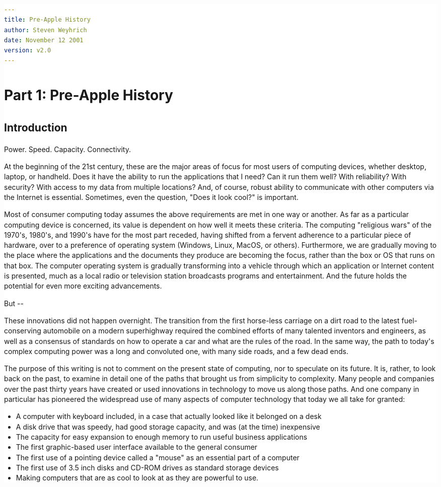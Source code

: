 ```yaml
---
title: Pre-Apple History
author: Steven Weyhrich
date: November 12 2001
version: v2.0
---
```


# Part 1: Pre-Apple History

## Introduction

Power. Speed. Capacity. Connectivity.

At the beginning of the 21st century, these are the major areas of focus for most users of computing devices, whether desktop, laptop, or handheld. Does it have the ability to run the applications that I need? Can it run them well? With reliability? With security? With access to my data from multiple locations? And, of course, robust ability to communicate with other computers via the Internet is essential. Sometimes, even the question, "Does it look cool?" is important.

Most of consumer computing today assumes the above requirements are met in one way or another. As far as a particular computing device is concerned, its value is dependent on how well it meets these criteria. The computing "religious wars" of the 1970's, 1980's, and 1990's have for the most part receded, having shifted from a fervent adherence to a particular piece of hardware, over to a preference of operating system (Windows, Linux, MacOS, or others). Furthermore, we are gradually moving to the place where the applications and the documents they produce are becoming the focus, rather than the box or OS that runs on that box. The computer operating system is gradually transforming into a vehicle through which an application or Internet content is presented, much as a local radio or television station broadcasts programs and entertainment. And the future holds the potential for even more exciting advancements.

But --

These innovations did not happen overnight. The transition from the first horse-less carriage on a dirt road to the latest fuel-conserving automobile on a modern superhighway required the combined efforts of many talented inventors and engineers, as well as a consensus of standards on how to operate a car and what are the rules of the road. In the same way, the path to today's complex computing power was a long and convoluted one, with many side roads, and a few dead ends.

The purpose of this writing is not to comment on the present state of computing, nor to speculate on its future. It is, rather, to look back on the past, to examine in detail one of the paths that brought us from simplicity to complexity. Many people and companies over the past thirty years have created or used innovations in technology to move us along those paths. And one company in particular has pioneered the widespread use of many aspects of computer technology that today we all take for granted:

* A computer with keyboard included, in a case that actually looked like it belonged on a desk 
* A disk drive that was speedy, had good storage capacity, and was (at the time) inexpensive 
* The capacity for easy expansion to enough memory to run useful business applications 
* The first graphic-based user interface available to the general consumer 
* The first use of a pointing device called a "mouse" as an essential part of a computer 
* The first use of 3.5 inch disks and CD-ROM drives as standard storage devices 
* Making computers that are as cool to look at as they are powerful to use. 
